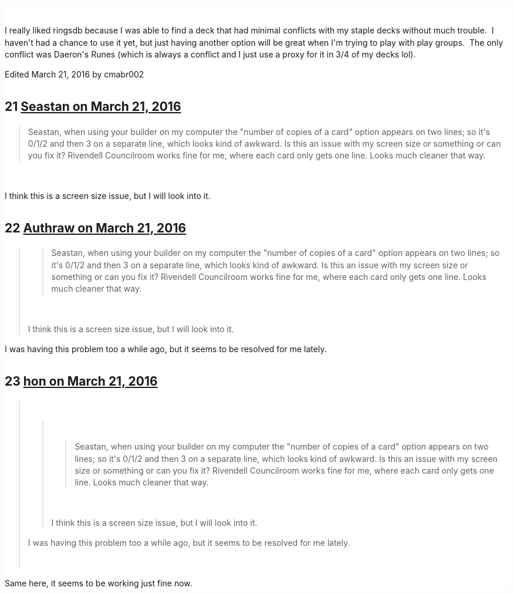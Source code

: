  

I really liked ringsdb because I was able to find a deck that had minimal conflicts with my staple decks without much trouble.  I haven't had a chance to use it yet, but just having another option will be great when I'm trying to play with play groups.  The only conflict was Daeron's Runes (which is always a conflict and I just use a proxy for it in 3/4 of my decks lol).

Edited March 21, 2016 by cmabr002

## 21 [Seastan on March 21, 2016](https://community.fantasyflightgames.com/topic/203064-yet-another-deck-builder/?do=findComment&comment=2116197)

> Seastan, when using your builder on my computer the "number of copies of a card" option appears on two lines; so it's 0/1/2 and then 3 on a separate line, which looks kind of awkward. Is this an issue with my screen size or something or can you fix it? Rivendell Councilroom works fine for me, where each card only gets one line. Looks much cleaner that way.

 

I think this is a screen size issue, but I will look into it.

## 22 [Authraw on March 21, 2016](https://community.fantasyflightgames.com/topic/203064-yet-another-deck-builder/?do=findComment&comment=2116287)

> > Seastan, when using your builder on my computer the "number of copies of a card" option appears on two lines; so it's 0/1/2 and then 3 on a separate line, which looks kind of awkward. Is this an issue with my screen size or something or can you fix it? Rivendell Councilroom works fine for me, where each card only gets one line. Looks much cleaner that way.
> 
>  
> 
> I think this is a screen size issue, but I will look into it.

I was having this problem too a while ago, but it seems to be resolved for me lately.

## 23 [hon on March 21, 2016](https://community.fantasyflightgames.com/topic/203064-yet-another-deck-builder/?do=findComment&comment=2116416)

>  
> 
> >  
> > 
> > > Seastan, when using your builder on my computer the "number of copies of a card" option appears on two lines; so it's 0/1/2 and then 3 on a separate line, which looks kind of awkward. Is this an issue with my screen size or something or can you fix it? Rivendell Councilroom works fine for me, where each card only gets one line. Looks much cleaner that way.
> > 
> >  
> > 
> > I think this is a screen size issue, but I will look into it.
> 
> I was having this problem too a while ago, but it seems to be resolved for me lately.
> 
>  

Same here, it seems to be working just fine now.


